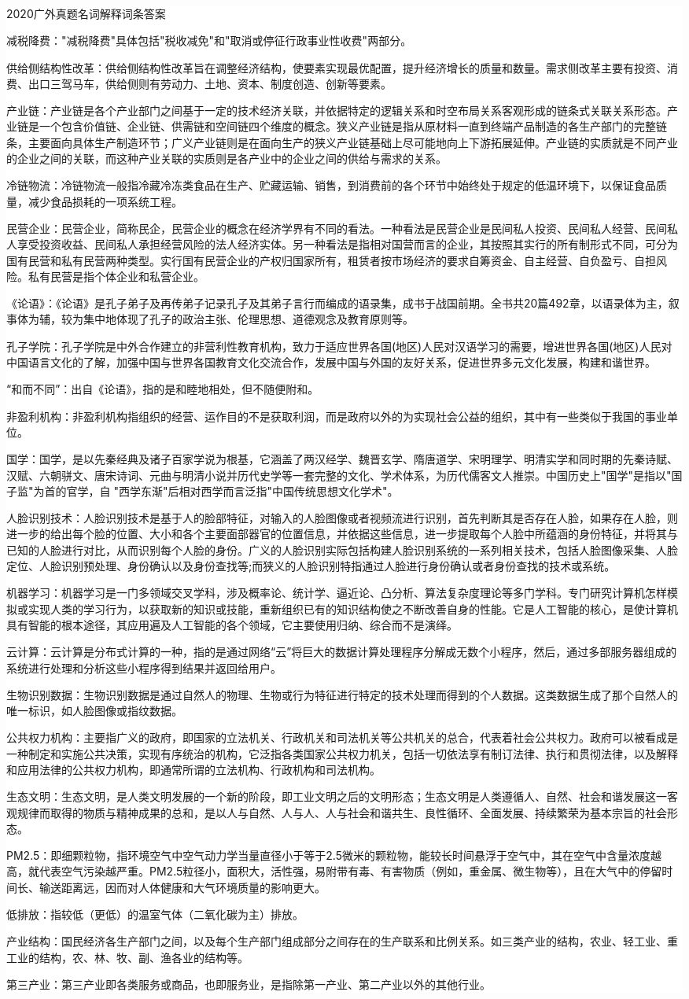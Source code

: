 
2020广外真题名词解释词条答案



减税降费："减税降费"具体包括"税收减免"和"取消或停征行政事业性收费"两部分。


供给侧结构性改革：供给侧结构性改革旨在调整经济结构，使要素实现最优配置，提升经济增长的质量和数量。需求侧改革主要有投资、消费、出口三驾马车，供给侧则有劳动力、土地、资本、制度创造、创新等要素。


产业链：产业链是各个产业部门之间基于一定的技术经济关联，并依据特定的逻辑关系和时空布局关系客观形成的链条式关联关系形态。产业链是一个包含价值链、企业链、供需链和空间链四个维度的概念。狭义产业链是指从原材料一直到终端产品制造的各生产部门的完整链条，主要面向具体生产制造环节；广义产业链则是在面向生产的狭义产业链基础上尽可能地向上下游拓展延伸。产业链的实质就是不同产业的企业之间的关联，而这种产业关联的实质则是各产业中的企业之间的供给与需求的关系。


冷链物流：冷链物流一般指冷藏冷冻类食品在生产、贮藏运输、销售，到消费前的各个环节中始终处于规定的低温环境下，以保证食品质量，减少食品损耗的一项系统工程。


民营企业：民营企业，简称民企，民营企业的概念在经济学界有不同的看法。一种看法是民营企业是民间私人投资、民间私人经营、民间私人享受投资收益、民间私人承担经营风险的法人经济实体。另一种看法是指相对国营而言的企业，其按照其实行的所有制形式不同，可分为国有民营和私有民营两种类型。实行国有民营企业的产权归国家所有，租赁者按市场经济的要求自筹资金、自主经营、自负盈亏、自担风险。私有民营是指个体企业和私营企业。


《论语》：《论语》是孔子弟子及再传弟子记录孔子及其弟子言行而编成的语录集，成书于战国前期。全书共20篇492章，以语录体为主，叙事体为辅，较为集中地体现了孔子的政治主张、伦理思想、道德观念及教育原则等。


孔子学院：孔子学院是中外合作建立的非营利性教育机构，致力于适应世界各国(地区)人民对汉语学习的需要，增进世界各国(地区)人民对中国语言文化的了解，加强中国与世界各国教育文化交流合作，发展中国与外国的友好关系，促进世界多元文化发展，构建和谐世界。


“和而不同”：出自《论语》，指的是和睦地相处，但不随便附和。


非盈利机构：非盈利机构指组织的经营、运作目的不是获取利润，而是政府以外的为实现社会公益的组织，其中有一些类似于我国的事业单位。


国学：国学，是以先秦经典及诸子百家学说为根基，它涵盖了两汉经学、魏晋玄学、隋唐道学、宋明理学、明清实学和同时期的先秦诗赋、汉赋、六朝骈文、唐宋诗词、元曲与明清小说并历代史学等一套完整的文化、学术体系，为历代儒客文人推崇。中国历史上"国学"是指以"国子监"为首的官学，自 "西学东渐"后相对西学而言泛指"中国传统思想文化学术"。



人脸识别技术：人脸识别技术是基于人的脸部特征，对输入的人脸图像或者视频流进行识别，首先判断其是否存在人脸，如果存在人脸，则进一步的给出每个脸的位置、大小和各个主要面部器官的位置信息，并依据这些信息，进一步提取每个人脸中所蕴涵的身份特征，并将其与已知的人脸进行对比，从而识别每个人脸的身份。广义的人脸识别实际包括构建人脸识别系统的一系列相关技术，包括人脸图像采集、人脸定位、人脸识别预处理、身份确认以及身份查找等;而狭义的人脸识别特指通过人脸进行身份确认或者身份查找的技术或系统。


机器学习：机器学习是一门多领域交叉学科，涉及概率论、统计学、逼近论、凸分析、算法复杂度理论等多门学科。专门研究计算机怎样模拟或实现人类的学习行为，以获取新的知识或技能，重新组织已有的知识结构使之不断改善自身的性能。它是人工智能的核心，是使计算机具有智能的根本途径，其应用遍及人工智能的各个领域，它主要使用归纳、综合而不是演绎。


云计算：云计算是分布式计算的一种，指的是通过网络“云”将巨大的数据计算处理程序分解成无数个小程序，然后，通过多部服务器组成的系统进行处理和分析这些小程序得到结果并返回给用户。


生物识别数据：生物识别数据是通过自然人的物理、生物或行为特征进行特定的技术处理而得到的个人数据。这类数据生成了那个自然人的唯一标识，如人脸图像或指纹数据。


公共权力机构：主要指广义的政府，即国家的立法机关、行政机关和司法机关等公共机关的总合，代表着社会公共权力。政府可以被看成是一种制定和实施公共决策，实现有序统治的机构，它泛指各类国家公共权力机关，包括一切依法享有制订法律、执行和贯彻法律，以及解释和应用法律的公共权力机构，即通常所谓的立法机构、行政机构和司法机构。



生态文明：生态文明，是人类文明发展的一个新的阶段，即工业文明之后的文明形态；生态文明是人类遵循人、自然、社会和谐发展这一客观规律而取得的物质与精神成果的总和，是以人与自然、人与人、人与社会和谐共生、良性循环、全面发展、持续繁荣为基本宗旨的社会形态。



PM2.5：即细颗粒物，指环境空气中空气动力学当量直径小于等于2.5微米的颗粒物，能较长时间悬浮于空气中，其在空气中含量浓度越高，就代表空气污染越严重。PM2.5粒径小，面积大，活性强，易附带有毒、有害物质（例如，重金属、微生物等），且在大气中的停留时间长、输送距离远，因而对人体健康和大气环境质量的影响更大。



低排放：指较低（更低）的温室气体（二氧化碳为主）排放。


产业结构：国民经济各生产部门之间，以及每个生产部门组成部分之间存在的生产联系和比例关系。如三类产业的结构，农业、轻工业、重工业的结构，农、林、牧、副、渔各业的结构等。


第三产业：第三产业即各类服务或商品，也即服务业，是指除第一产业、第二产业以外的其他行业。

